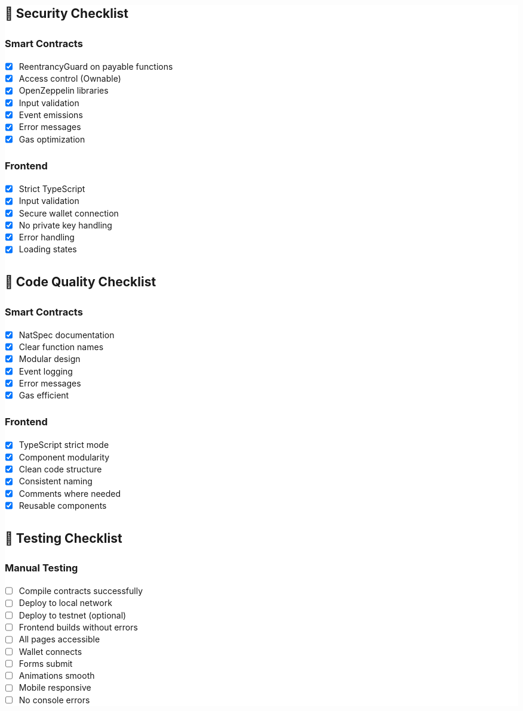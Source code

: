 ## 🔐 Security Checklist

### Smart Contracts
- [x] ReentrancyGuard on payable functions
- [x] Access control (Ownable)
- [x] OpenZeppelin libraries
- [x] Input validation
- [x] Event emissions
- [x] Error messages
- [x] Gas optimization

### Frontend
- [x] Strict TypeScript
- [x] Input validation
- [x] Secure wallet connection
- [x] No private key handling
- [x] Error handling
- [x] Loading states

## 📝 Code Quality Checklist

### Smart Contracts
- [x] NatSpec documentation
- [x] Clear function names
- [x] Modular design
- [x] Event logging
- [x] Error messages
- [x] Gas efficient

### Frontend
- [x] TypeScript strict mode
- [x] Component modularity
- [x] Clean code structure
- [x] Consistent naming
- [x] Comments where needed
- [x] Reusable components

## 🎯 Testing Checklist

### Manual Testing
- [ ] Compile contracts successfully
- [ ] Deploy to local network
- [ ] Deploy to testnet (optional)
- [ ] Frontend builds without errors
- [ ] All pages accessible
- [ ] Wallet connects
- [ ] Forms submit
- [ ] Animations smooth
- [ ] Mobile responsive
- [ ] No console errors
